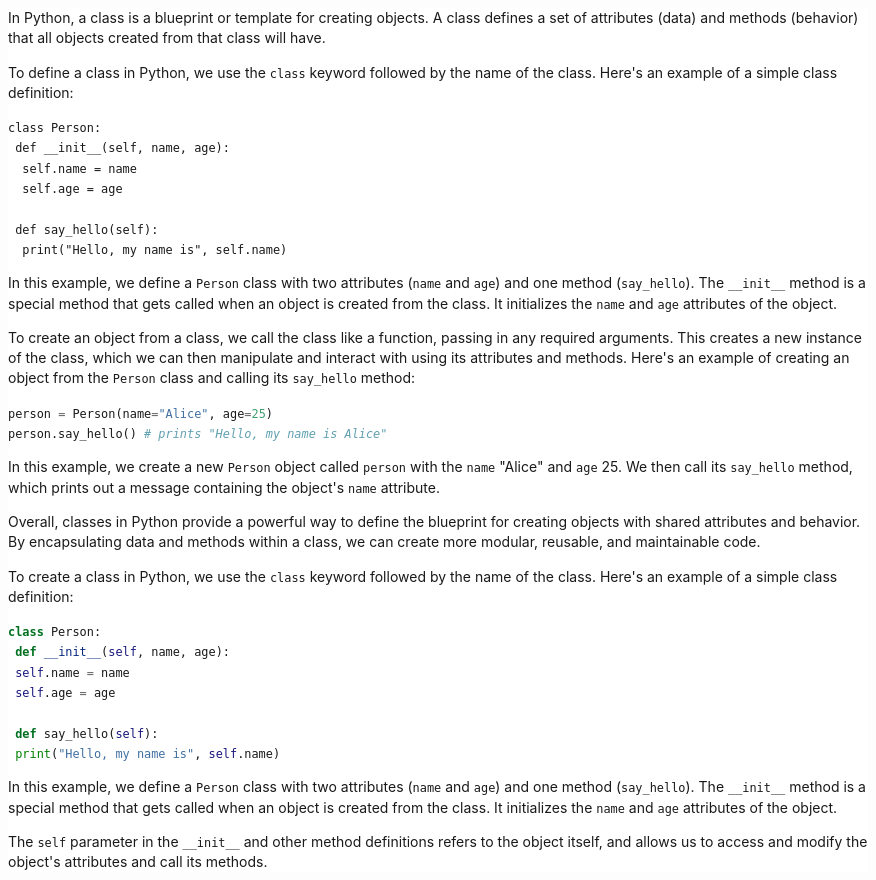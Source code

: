 
In Python, a class is a blueprint or template for creating objects. A class defines a set of attributes (data) and methods (behavior) that all objects created from that class will have.

To define a class in Python, we use the `class` keyword followed by the name of the class. Here's an example of a simple class definition:


```{code-cell} ipython3
class Person:
 def __init__(self, name, age):
  self.name = name
  self.age = age

 def say_hello(self):
  print("Hello, my name is", self.name)
```
In this example, we define a `Person` class with two attributes (`name` and `age`) and one method (`say_hello`). The `__init__` method is a special method that gets called when an object is created from the class. It initializes the `name` and `age` attributes of the object.

To create an object from a class, we call the class like a function, passing in any required arguments. This creates a new instance of the class, which we can then manipulate and interact with using its attributes and methods. Here's an example of creating an object from the `Person` class and calling its `say_hello` method:


```python
person = Person(name="Alice", age=25)
person.say_hello() # prints "Hello, my name is Alice"
```
In this example, we create a new `Person` object called `person` with the `name` "Alice" and `age` 25. We then call its `say_hello` method, which prints out a message containing the object's `name` attribute.

Overall, classes in Python provide a powerful way to define the blueprint for creating objects with shared attributes and behavior. By encapsulating data and methods within a class, we can create more modular, reusable, and maintainable code.


To create a class in Python, we use the `class` keyword followed by the name of the class. Here's an example of a simple class definition:


```python
class Person:
 def __init__(self, name, age):
 self.name = name
 self.age = age

 def say_hello(self):
 print("Hello, my name is", self.name)
```
In this example, we define a `Person` class with two attributes (`name` and `age`) and one method (`say_hello`). The `__init__` method is a special method that gets called when an object is created from the class. It initializes the `name` and `age` attributes of the object.

The `self` parameter in the `__init__` and other method definitions refers to the object itself, and allows us to access and modify the object's attributes and call its methods.
